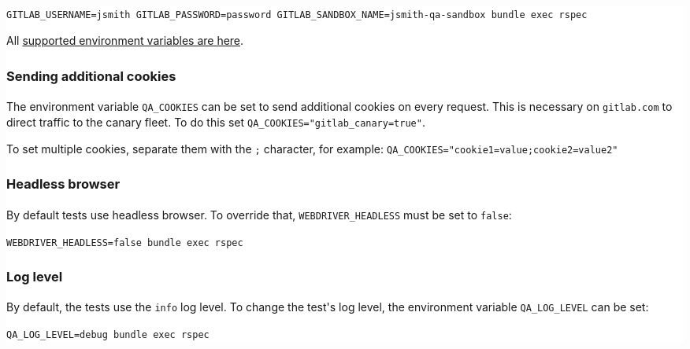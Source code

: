 ```shell
GITLAB_USERNAME=jsmith GITLAB_PASSWORD=password GITLAB_SANDBOX_NAME=jsmith-qa-sandbox bundle exec rspec
```

All [supported environment variables are here](https://gitlab.com/gitlab-org/gitlab-qa/blob/master/docs/what_tests_can_be_run.md#supported-environment-variables).

### Sending additional cookies

The environment variable `QA_COOKIES` can be set to send additional cookies on every request. This is necessary on `gitlab.com` to direct traffic to the canary fleet. To do this set `QA_COOKIES="gitlab_canary=true"`.

To set multiple cookies, separate them with the `;` character, for example: `QA_COOKIES="cookie1=value;cookie2=value2"`

### Headless browser

By default tests use headless browser. To override that, `WEBDRIVER_HEADLESS` must be set to `false`:

```shell
WEBDRIVER_HEADLESS=false bundle exec rspec
```

### Log level

By default, the tests use the `info` log level. To change the test's log level, the environment variable `QA_LOG_LEVEL` can be set:

```shell
QA_LOG_LEVEL=debug bundle exec rspec
```
